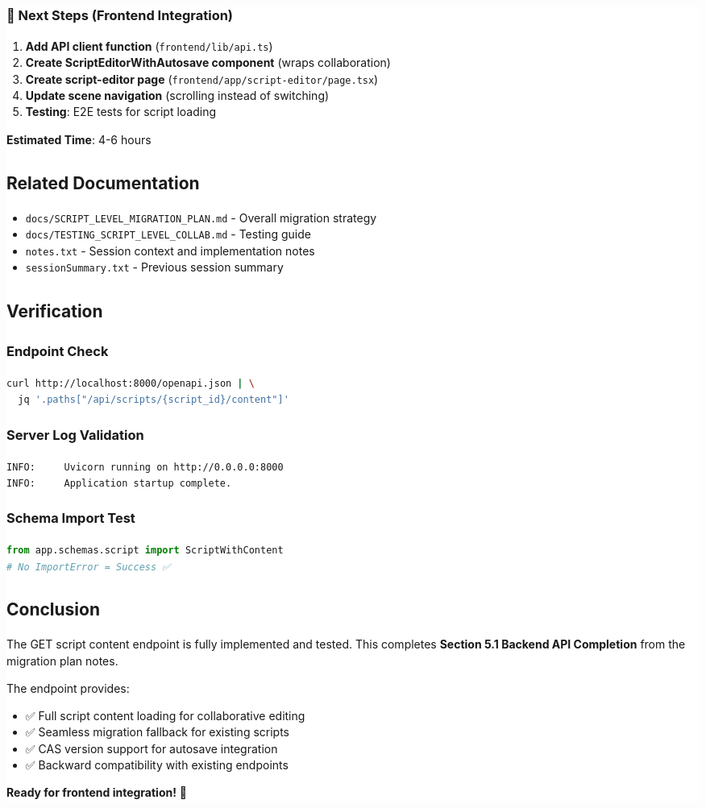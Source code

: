 ### 🔄 Next Steps (Frontend Integration)

1. **Add API client function** (`frontend/lib/api.ts`)
2. **Create ScriptEditorWithAutosave component** (wraps collaboration)
3. **Create script-editor page** (`frontend/app/script-editor/page.tsx`)
4. **Update scene navigation** (scrolling instead of switching)
5. **Testing**: E2E tests for script loading

**Estimated Time**: 4-6 hours

## Related Documentation

- `docs/SCRIPT_LEVEL_MIGRATION_PLAN.md` - Overall migration strategy
- `docs/TESTING_SCRIPT_LEVEL_COLLAB.md` - Testing guide
- `notes.txt` - Session context and implementation notes
- `sessionSummary.txt` - Previous session summary

## Verification

### Endpoint Check
```bash
curl http://localhost:8000/openapi.json | \
  jq '.paths["/api/scripts/{script_id}/content"]'
```

### Server Log Validation
```
INFO:     Uvicorn running on http://0.0.0.0:8000
INFO:     Application startup complete.
```

### Schema Import Test
```python
from app.schemas.script import ScriptWithContent
# No ImportError = Success ✅
```

## Conclusion

The GET script content endpoint is fully implemented and tested. This completes **Section 5.1 Backend API Completion** from the migration plan notes.

The endpoint provides:
- ✅ Full script content loading for collaborative editing
- ✅ Seamless migration fallback for existing scripts
- ✅ CAS version support for autosave integration
- ✅ Backward compatibility with existing endpoints

**Ready for frontend integration!** 🚀
